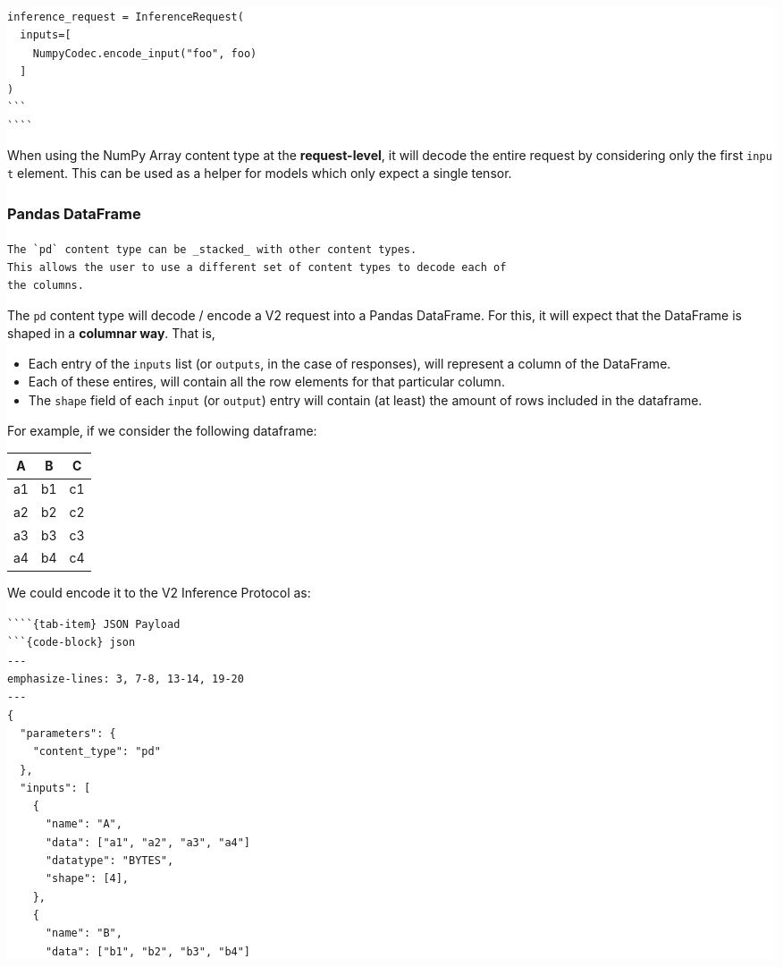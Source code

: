 `````{tab-set}
inference_request = InferenceRequest(
  inputs=[
    NumpyCodec.encode_input("foo", foo)
  ]
)
```
````

`````

When using the NumPy Array content type at the **request-level**, it will decode
the entire request by considering only the first `input` element.
This can be used as a helper for models which only expect a single tensor.

### Pandas DataFrame

```{note}
The `pd` content type can be _stacked_ with other content types.
This allows the user to use a different set of content types to decode each of
the columns.
```

The `pd` content type will decode / encode a V2 request into a Pandas
DataFrame.
For this, it will expect that the DataFrame is shaped in a **columnar way**.
That is,

- Each entry of the `inputs` list (or `outputs`, in the case of
  responses), will represent a column of the DataFrame.
- Each of these entires, will contain all the row elements for that particular
  column.
- The `shape` field of each `input` (or `output`) entry will contain (at least)
  the amount of rows included in the dataframe.

For example, if we consider the following dataframe:

| A   | B   | C   |
| --- | --- | --- |
| a1  | b1  | c1  |
| a2  | b2  | c2  |
| a3  | b3  | c3  |
| a4  | b4  | c4  |

We could encode it to the V2 Inference Protocol as:

`````{tab-set}
````{tab-item} JSON Payload
```{code-block} json
---
emphasize-lines: 3, 7-8, 13-14, 19-20
---
{
  "parameters": {
    "content_type": "pd"
  },
  "inputs": [
    {
      "name": "A",
      "data": ["a1", "a2", "a3", "a4"]
      "datatype": "BYTES",
      "shape": [4],
    },
    {
      "name": "B",
      "data": ["b1", "b2", "b3", "b4"]
`````